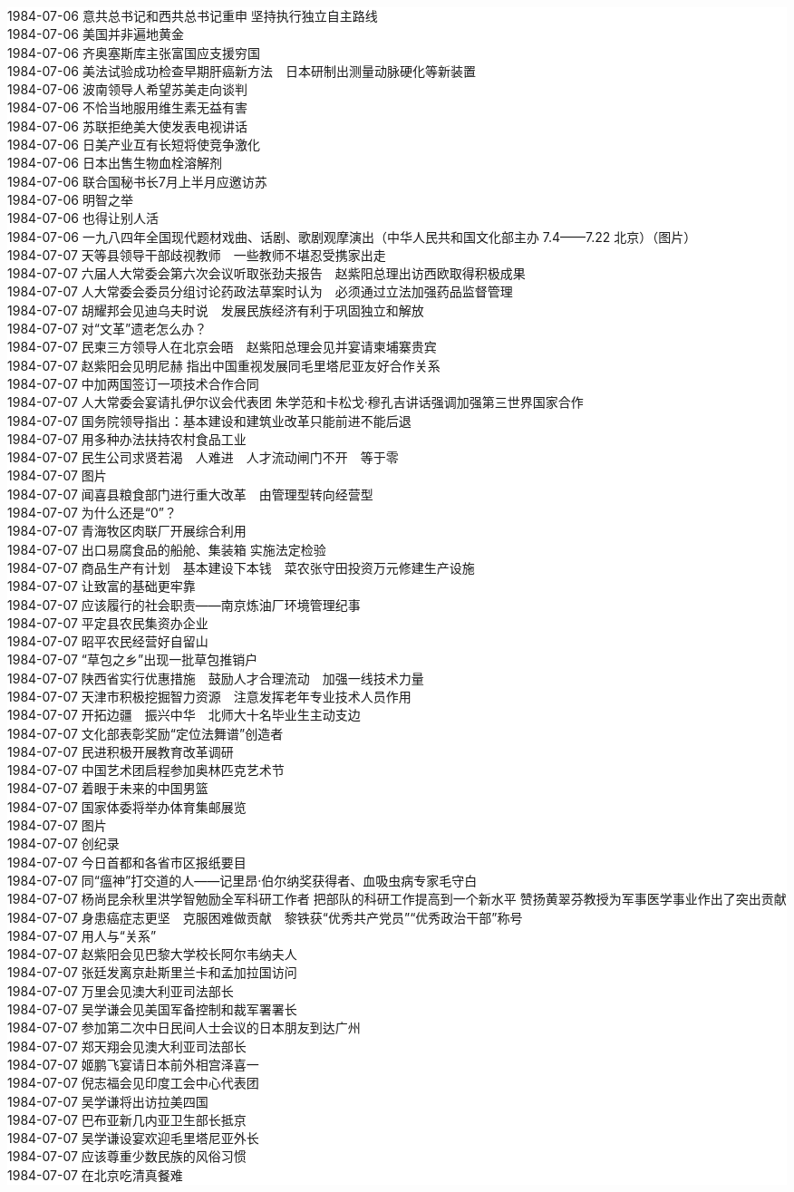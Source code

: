 1984-07-06 意共总书记和西共总书记重申  坚持执行独立自主路线  
1984-07-06 美国并非遍地黄金  
1984-07-06 齐奥塞斯库主张富国应支援穷国  
1984-07-06 美法试验成功检查早期肝癌新方法　日本研制出测量动脉硬化等新装置  
1984-07-06 波南领导人希望苏美走向谈判  
1984-07-06 不恰当地服用维生素无益有害  
1984-07-06 苏联拒绝美大使发表电视讲话  
1984-07-06 日美产业互有长短将使竞争激化  
1984-07-06 日本出售生物血栓溶解剂  
1984-07-06 联合国秘书长7月上半月应邀访苏  
1984-07-06 明智之举  
1984-07-06 也得让别人活  
1984-07-06 一九八四年全国现代题材戏曲、话剧、歌剧观摩演出（中华人民共和国文化部主办 7.4——7.22  北京）（图片）  
1984-07-07 天等县领导干部歧视教师　一些教师不堪忍受携家出走  
1984-07-07 六届人大常委会第六次会议听取张劲夫报告　赵紫阳总理出访西欧取得积极成果  
1984-07-07 人大常委会委员分组讨论药政法草案时认为　必须通过立法加强药品监督管理  
1984-07-07 胡耀邦会见迪乌夫时说　发展民族经济有利于巩固独立和解放  
1984-07-07 对“文革”遗老怎么办？  
1984-07-07 民柬三方领导人在北京会晤　赵紫阳总理会见并宴请柬埔寨贵宾  
1984-07-07 赵紫阳会见明尼赫  指出中国重视发展同毛里塔尼亚友好合作关系  
1984-07-07 中加两国签订一项技术合作合同  
1984-07-07 人大常委会宴请扎伊尔议会代表团  朱学范和卡松戈·穆孔吉讲话强调加强第三世界国家合作  
1984-07-07 国务院领导指出：基本建设和建筑业改革只能前进不能后退  
1984-07-07 用多种办法扶持农村食品工业  
1984-07-07 民生公司求贤若渴　人难进　人才流动闸门不开　等于零  
1984-07-07 图片  
1984-07-07 闻喜县粮食部门进行重大改革　由管理型转向经营型  
1984-07-07 为什么还是“0”？  
1984-07-07 青海牧区肉联厂开展综合利用  
1984-07-07 出口易腐食品的船舱、集装箱  实施法定检验  
1984-07-07 商品生产有计划　基本建设下本钱　菜农张守田投资万元修建生产设施  
1984-07-07 让致富的基础更牢靠  
1984-07-07 应该履行的社会职责——南京炼油厂环境管理纪事  
1984-07-07 平定县农民集资办企业  
1984-07-07 昭平农民经营好自留山  
1984-07-07 “草包之乡”出现一批草包推销户  
1984-07-07 陕西省实行优惠措施　鼓励人才合理流动　加强一线技术力量  
1984-07-07 天津市积极挖掘智力资源　注意发挥老年专业技术人员作用  
1984-07-07 开拓边疆　振兴中华　北师大十名毕业生主动支边  
1984-07-07 文化部表彰奖励“定位法舞谱”创造者  
1984-07-07 民进积极开展教育改革调研  
1984-07-07 中国艺术团启程参加奥林匹克艺术节  
1984-07-07 着眼于未来的中国男篮  
1984-07-07 国家体委将举办体育集邮展览  
1984-07-07 图片  
1984-07-07 创纪录  
1984-07-07 今日首都和各省市区报纸要目  
1984-07-07 同“瘟神”打交道的人——记里昂·伯尔纳奖获得者、血吸虫病专家毛守白  
1984-07-07 杨尚昆余秋里洪学智勉励全军科研工作者  把部队的科研工作提高到一个新水平  赞扬黄翠芬教授为军事医学事业作出了突出贡献  
1984-07-07 身患癌症志更坚　克服困难做贡献　黎铁获“优秀共产党员”“优秀政治干部”称号  
1984-07-07 用人与“关系”  
1984-07-07 赵紫阳会见巴黎大学校长阿尔韦纳夫人  
1984-07-07 张廷发离京赴斯里兰卡和孟加拉国访问  
1984-07-07 万里会见澳大利亚司法部长  
1984-07-07 吴学谦会见美国军备控制和裁军署署长  
1984-07-07 参加第二次中日民间人士会议的日本朋友到达广州  
1984-07-07 郑天翔会见澳大利亚司法部长  
1984-07-07 姬鹏飞宴请日本前外相宫泽喜一  
1984-07-07 倪志福会见印度工会中心代表团  
1984-07-07 吴学谦将出访拉美四国  
1984-07-07 巴布亚新几内亚卫生部长抵京  
1984-07-07 吴学谦设宴欢迎毛里塔尼亚外长  
1984-07-07 应该尊重少数民族的风俗习惯  
1984-07-07 在北京吃清真餐难  
